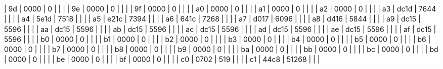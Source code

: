 | 9d  | 0000  | 0       |            |                                               |
| 9e  | 0000  | 0       |            |                                               |
| 9f  | 0000  | 0       |            |                                               |
| a0  | 0000  | 0       |            |                                               |
| a1  | 0000  | 0       |            |                                               |
| a2  | 0000  | 0       |            |                                               |
| a3  | dc1d  | 7644    |            |                                               |
| a4  | 5e1d  | 7518    |            |                                               |
| a5  | e21c  | 7394    |            |                                               |
| a6  | 641c  | 7268    |            |                                               |
| a7  | d017  | 6096    |            |                                               |
| a8  | d416  | 5844    |            |                                               |
| a9  | dc15  | 5596    |            |                                               |
| aa  | dc15  | 5596    |            |                                               |
| ab  | dc15  | 5596    |            |                                               |
| ac  | dc15  | 5596    |            |                                               |
| ad  | dc15  | 5596    |            |                                               |
| ae  | dc15  | 5596    |            |                                               |
| af  | dc15  | 5596    |            |                                               |
| b0  | 0000  | 0       |            |                                               |
| b1  | 0000  | 0       |            |                                               |
| b2  | 0000  | 0       |            |                                               |
| b3  | 0000  | 0       |            |                                               |
| b4  | 0000  | 0       |            |                                               |
| b5  | 0000  | 0       |            |                                               |
| b6  | 0000  | 0       |            |                                               |
| b7  | 0000  | 0       |            |                                               |
| b8  | 0000  | 0       |            |                                               |
| b9  | 0000  | 0       |            |                                               |
| ba  | 0000  | 0       |            |                                               |
| bb  | 0000  | 0       |            |                                               |
| bc  | 0000  | 0       |            |                                               |
| bd  | 0000  | 0       |            |                                               |
| be  | 0000  | 0       |            |                                               |
| bf  | 0000  | 0       |            |                                               |
| c0  | 0702  | 519     |            |                                               |
| c1  | 44c8  | 51268   |            |                                               |